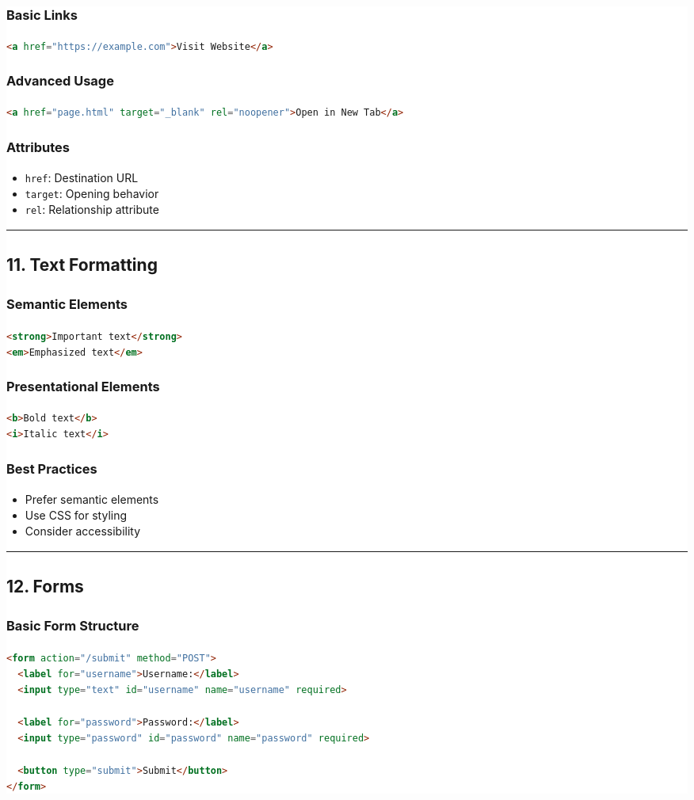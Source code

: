 ### Basic Links
```html
<a href="https://example.com">Visit Website</a>
```

### Advanced Usage
```html
<a href="page.html" target="_blank" rel="noopener">Open in New Tab</a>
```

### Attributes
- `href`: Destination URL
- `target`: Opening behavior
- `rel`: Relationship attribute

---

## 11. Text Formatting

### Semantic Elements
```html
<strong>Important text</strong>
<em>Emphasized text</em>
```

### Presentational Elements
```html
<b>Bold text</b>
<i>Italic text</i>
```

### Best Practices
- Prefer semantic elements
- Use CSS for styling
- Consider accessibility

---

## 12. Forms

### Basic Form Structure
```html
<form action="/submit" method="POST">
  <label for="username">Username:</label>
  <input type="text" id="username" name="username" required>
  
  <label for="password">Password:</label>
  <input type="password" id="password" name="password" required>
  
  <button type="submit">Submit</button>
</form>
```
